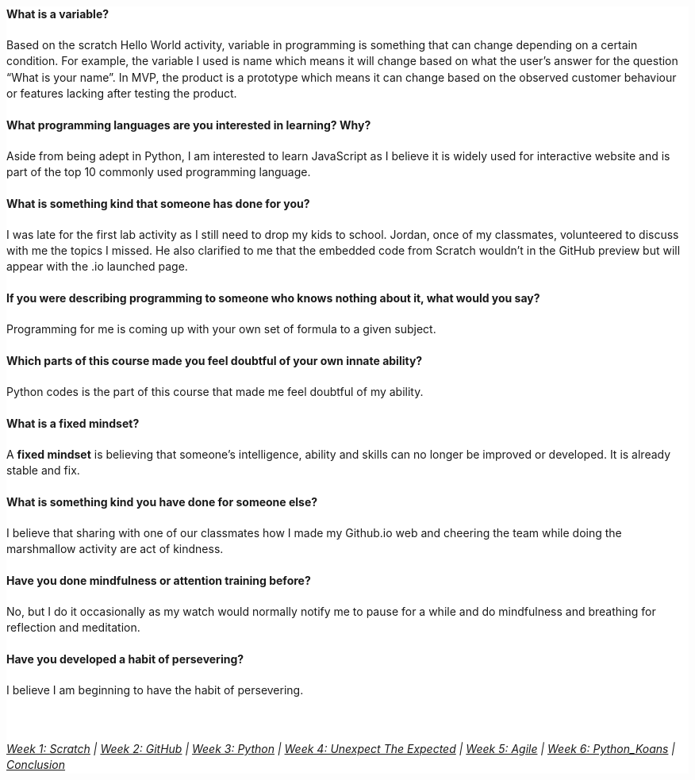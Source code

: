 #### What is a variable?

Based on the scratch Hello World activity, variable in programming is something that can change depending on a certain condition.  For example, the variable I used is name which means it will change based on what the user’s answer for the question “What is your name”.  In MVP, the product is a prototype which means it can change based on the observed customer behaviour or features lacking after testing the product.

#### What programming languages are you interested in learning? Why?

Aside from being adept in Python, I am interested to learn JavaScript as I believe it is widely used for interactive website and is part of the top 10 commonly used programming language.

#### What is something kind that someone has done for you?

I was late for the first lab activity as I still need to drop my kids to school. Jordan, once of my classmates, volunteered to discuss with me the topics I missed.  He also clarified to me that the embedded code from Scratch wouldn’t in the GitHub preview but will appear with the .io launched page.

#### If you were describing programming to someone who knows nothing about it, what would you say?

Programming for me is coming up with your own set of formula to a given subject.

#### Which parts of this course made you feel doubtful of your own innate ability?

Python codes is the part of this course that made me feel doubtful of my ability.

#### What is a fixed mindset?

A **fixed mindset** is believing that someone’s intelligence, ability and skills can no longer be improved or developed.  It is already stable and fix.

#### What is something kind you have done for someone else?

I believe that sharing with one of our classmates how I made my Github.io web and cheering the team while doing the marshmallow activity are act of kindness.

#### Have you done mindfulness or attention training before?

No, but I do it occasionally as my watch would normally notify me to pause for a while and do mindfulness and breathing for reflection and meditation.

#### Have you developed a habit of persevering?

I believe I am beginning to have the habit of persevering.


<br>

######  [Week 1: Scratch](https://PythITjolly.github.io/Week1)    |   [Week 2: GitHub](PythITjolly.github.io/Week2)   | [Week 3: Python](https://PythITjolly.github.io/Week3)   | [Week 4: Unexpect The Expected](https://PythITjolly.github.io/Week4)   |  [Week 5: Agile](https://PythITjolly.github.io/Week5)   |  [Week 6: Python_Koans](https://PythITjolly.github.io/Week6)    |     [Conclusion](https://PythITjolly.github.io/Conclusion) 

